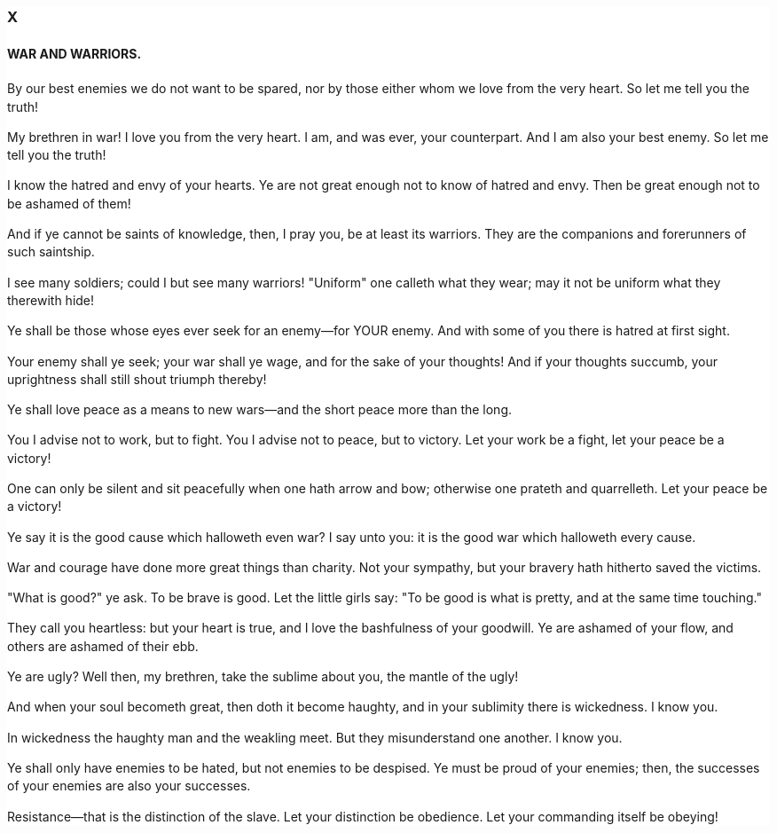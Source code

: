 ### X

#### WAR AND WARRIORS.

By our best enemies we do not want to be spared, nor by those either whom we love from the very heart. So let me tell you the truth\!

My brethren in war\! I love you from the very heart. I am, and was ever, your counterpart. And I am also your best enemy. So let me tell you the truth\!

I know the hatred and envy of your hearts. Ye are not great enough not to know of hatred and envy. Then be great enough not to be ashamed of them\!

And if ye cannot be saints of knowledge, then, I pray you, be at least its warriors. They are the companions and forerunners of such saintship.

I see many soldiers; could I but see many warriors\! "Uniform" one calleth what they wear; may it not be uniform what they therewith hide\!

Ye shall be those whose eyes ever seek for an enemy—for YOUR enemy. And with some of you there is hatred at first sight.

Your enemy shall ye seek; your war shall ye wage, and for the sake of your thoughts\! And if your thoughts succumb, your uprightness shall still shout triumph thereby\!

Ye shall love peace as a means to new wars—and the short peace more than the long.

You I advise not to work, but to fight. You I advise not to peace, but to victory. Let your work be a fight, let your peace be a victory\!

One can only be silent and sit peacefully when one hath arrow and bow; otherwise one prateth and quarrelleth. Let your peace be a victory\!

Ye say it is the good cause which halloweth even war? I say unto you: it is the good war which halloweth every cause.

War and courage have done more great things than charity. Not your sympathy, but your bravery hath hitherto saved the victims.

"What is good?" ye ask. To be brave is good. Let the little girls say: "To be good is what is pretty, and at the same time touching."

They call you heartless: but your heart is true, and I love the bashfulness of your goodwill. Ye are ashamed of your flow, and others are ashamed of their ebb.

Ye are ugly? Well then, my brethren, take the sublime about you, the mantle of the ugly\!

And when your soul becometh great, then doth it become haughty, and in your sublimity there is wickedness. I know you.

In wickedness the haughty man and the weakling meet. But they misunderstand one another. I know you.

Ye shall only have enemies to be hated, but not enemies to be despised. Ye must be proud of your enemies; then, the successes of your enemies are also your successes.

Resistance—that is the distinction of the slave. Let your distinction be obedience. Let your commanding itself be obeying\!

